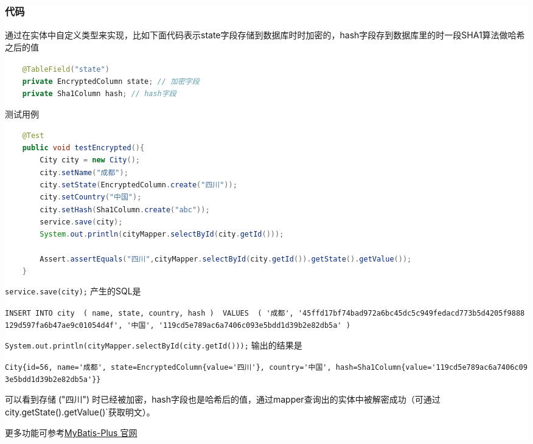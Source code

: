 ### 代码
通过在实体中自定义类型来实现，比如下面代码表示state字段存储到数据库时时加密的，hash字段存到数据库里的时一段SHA1算法做哈希之后的值

```java
    @TableField("state")
    private EncryptedColumn state; // 加密字段
    private Sha1Column hash; // hash字段
```

测试用例

```java
    @Test
    public void testEncrypted(){
        City city = new City();
        city.setName("成都");
        city.setState(EncryptedColumn.create("四川"));
        city.setCountry("中国");
        city.setHash(Sha1Column.create("abc"));
        service.save(city);
        System.out.println(cityMapper.selectById(city.getId()));

        Assert.assertEquals("四川",cityMapper.selectById(city.getId()).getState().getValue());
    }
```

`service.save(city);` 产生的SQL是
```text
INSERT INTO city  ( name, state, country, hash )  VALUES  ( '成都', '45ffd17bf74bad972a6bc45dc5c949fedacd773b5d4205f9888129d597fa6b47ae9c01054d4f', '中国', '119cd5e789ac6a7406c093e5bdd1d39b2e82db5a' )
```

`System.out.println(cityMapper.selectById(city.getId()));` 输出的结果是
```text
City{id=56, name='成都', state=EncryptedColumn{value='四川'}, country='中国', hash=Sha1Column{value='119cd5e789ac6a7406c093e5bdd1d39b2e82db5a'}}
```

可以看到存储 ("四川") 时已经被加密，hash字段也是哈希后的值，通过mapper查询出的实体中被解密成功（可通过city.getState().getValue()`获取明文）。


更多功能可参考[MyBatis-Plus 官网](https://mp.baomidou.com/guide/crud-interface.html)